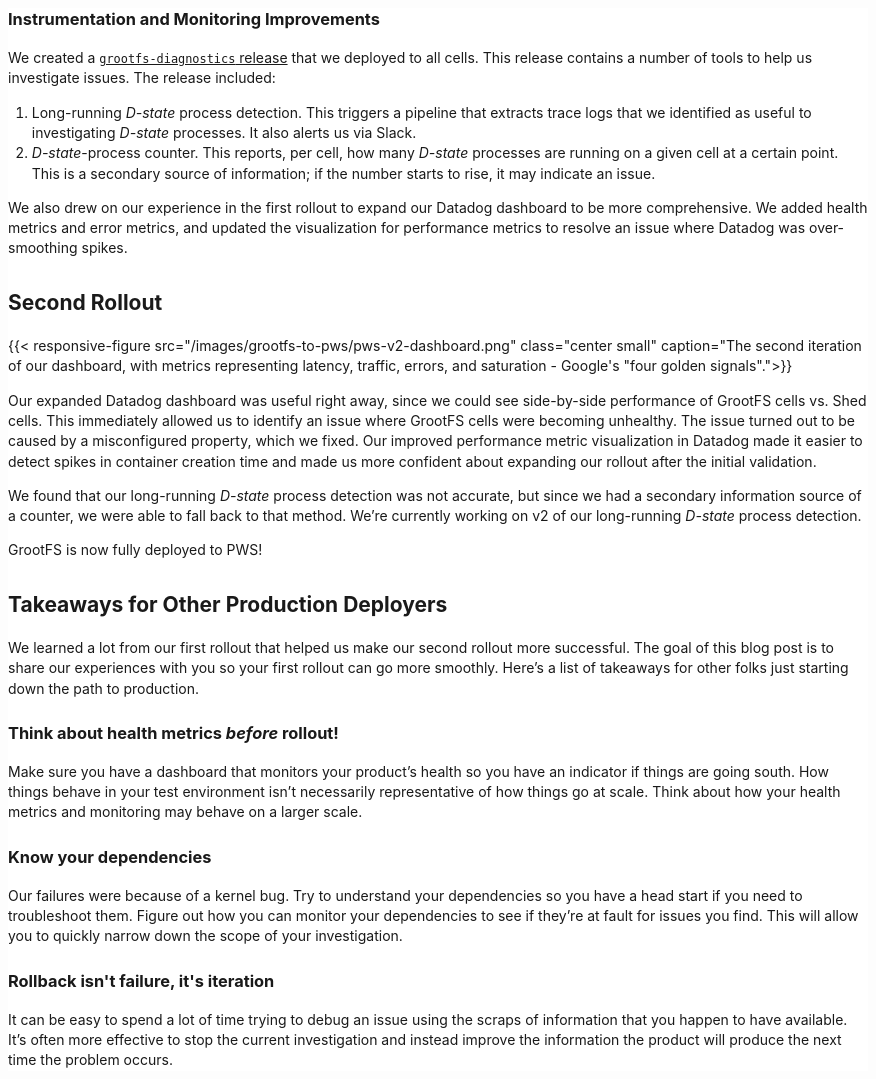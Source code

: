 ### Instrumentation and Monitoring Improvements
We created a [`grootfs-diagnostics` release](http://github.com/cloudfoundry/grootfs-diagnostics-release) that we deployed to all cells. This release contains a number of tools to help us investigate issues. The release included:

1. Long-running _D-state_ process detection. This triggers a pipeline that extracts trace logs that we identified as useful to investigating _D-state_ processes. It also alerts us via Slack.
2. _D-state_-process counter. This reports, per cell, how many _D-state_ processes are running on a given cell at a certain point. This is a secondary source of information; if the number starts to rise, it may indicate an issue.

We also drew on our experience in the first rollout to expand our Datadog dashboard to be more comprehensive. We added health metrics and error metrics, and updated the visualization for performance metrics to resolve an issue where Datadog was over-smoothing spikes.

## Second Rollout
{{< responsive-figure src="/images/grootfs-to-pws/pws-v2-dashboard.png" class="center small" caption="The second iteration of our dashboard, with metrics representing latency, traffic, errors, and saturation - Google's \"four golden signals\".">}}

Our expanded Datadog dashboard was useful right away, since we could see side-by-side performance of GrootFS cells vs. Shed cells. This immediately allowed us to identify an issue where GrootFS cells were becoming unhealthy. The issue turned out to be caused by a misconfigured property, which we fixed. Our improved performance metric visualization in Datadog made it easier to detect spikes in container creation time and made us more confident about expanding our rollout after the initial validation.

We found that our long-running _D-state_ process detection was not accurate, but since we had a secondary information source of a counter, we were able to fall back to that method. We’re currently working on v2 of our long-running _D-state_ process detection.

GrootFS is now fully deployed to PWS! 

## Takeaways for Other Production Deployers
We learned a lot from our first rollout that helped us make our second rollout more successful. The goal of this blog post is to share our experiences with you so your first rollout can go more smoothly. Here’s a list of takeaways for other folks just starting down the path to production.

### Think about health metrics _before_ rollout!
Make sure you have a dashboard that monitors your product’s health so you have an indicator if things are going south.
How things behave in your test environment isn’t necessarily representative of how things go at scale. Think about how your health metrics and monitoring may behave on a larger scale.

### Know your dependencies
Our failures were because of a kernel bug. 
Try to understand your dependencies so you have a head start if you need to troubleshoot them. Figure out how you can monitor your dependencies to see if they’re at fault for issues you find. This will allow you to quickly narrow down the scope of your investigation.

### Rollback isn't failure, it's iteration
It can be easy to spend a lot of time trying to debug an issue using the scraps of information that you happen to have available. It’s often more effective to stop the current investigation and instead improve the information the product will produce the next time the problem occurs.

